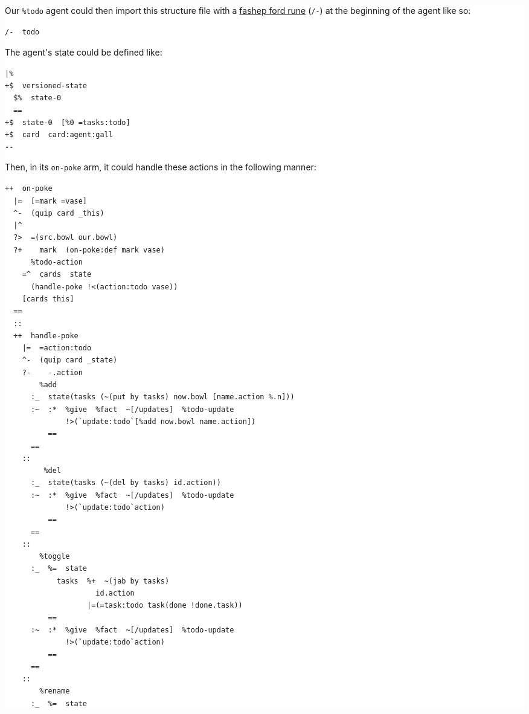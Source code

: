 Our `%todo` agent could then import this structure file with a [fashep ford
rune](/language/hoon/reference/rune/fas#--fashep) (`/-`) at the beginning of the agent
like so:

```hoon
/-  todo
```

The agent's state could be defined like:

```hoon
|%
+$  versioned-state
  $%  state-0
  ==
+$  state-0  [%0 =tasks:todo]
+$  card  card:agent:gall
--
```

Then, in its `on-poke` arm, it could handle these actions in the following
manner:

```hoon
++  on-poke
  |=  [=mark =vase]
  ^-  (quip card _this)
  |^
  ?>  =(src.bowl our.bowl)
  ?+    mark  (on-poke:def mark vase)
      %todo-action
    =^  cards  state
      (handle-poke !<(action:todo vase))
    [cards this]
  ==
  ::
  ++  handle-poke
    |=  =action:todo
    ^-  (quip card _state)
    ?-    -.action
        %add
      :_  state(tasks (~(put by tasks) now.bowl [name.action %.n]))
      :~  :*  %give  %fact  ~[/updates]  %todo-update
              !>(`update:todo`[%add now.bowl name.action])
          ==
      ==
    ::
         %del
      :_  state(tasks (~(del by tasks) id.action))
      :~  :*  %give  %fact  ~[/updates]  %todo-update
              !>(`update:todo`action)
          ==
      ==
    ::
        %toggle
      :_  %=  state
            tasks  %+  ~(jab by tasks)
                     id.action
                   |=(=task:todo task(done !done.task))
          ==
      :~  :*  %give  %fact  ~[/updates]  %todo-update
              !>(`update:todo`action)
          ==
      ==
    ::
        %rename
      :_  %=  state
```